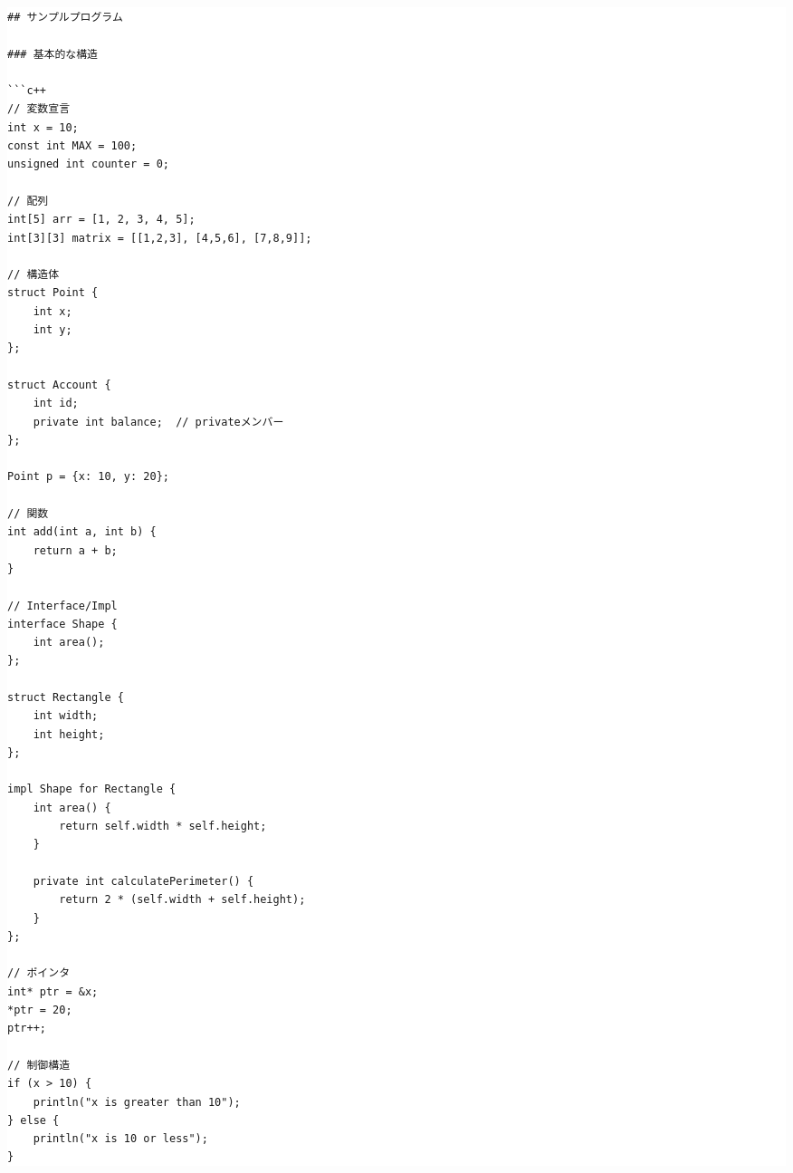 ```
## サンプルプログラム

### 基本的な構造

```c++
// 変数宣言
int x = 10;
const int MAX = 100;
unsigned int counter = 0;

// 配列
int[5] arr = [1, 2, 3, 4, 5];
int[3][3] matrix = [[1,2,3], [4,5,6], [7,8,9]];

// 構造体
struct Point {
    int x;
    int y;
};

struct Account {
    int id;
    private int balance;  // privateメンバー
};

Point p = {x: 10, y: 20};

// 関数
int add(int a, int b) {
    return a + b;
}

// Interface/Impl
interface Shape {
    int area();
};

struct Rectangle {
    int width;
    int height;
};

impl Shape for Rectangle {
    int area() {
        return self.width * self.height;
    }
    
    private int calculatePerimeter() {
        return 2 * (self.width + self.height);
    }
};

// ポインタ
int* ptr = &x;
*ptr = 20;
ptr++;

// 制御構造
if (x > 10) {
    println("x is greater than 10");
} else {
    println("x is 10 or less");
}
```